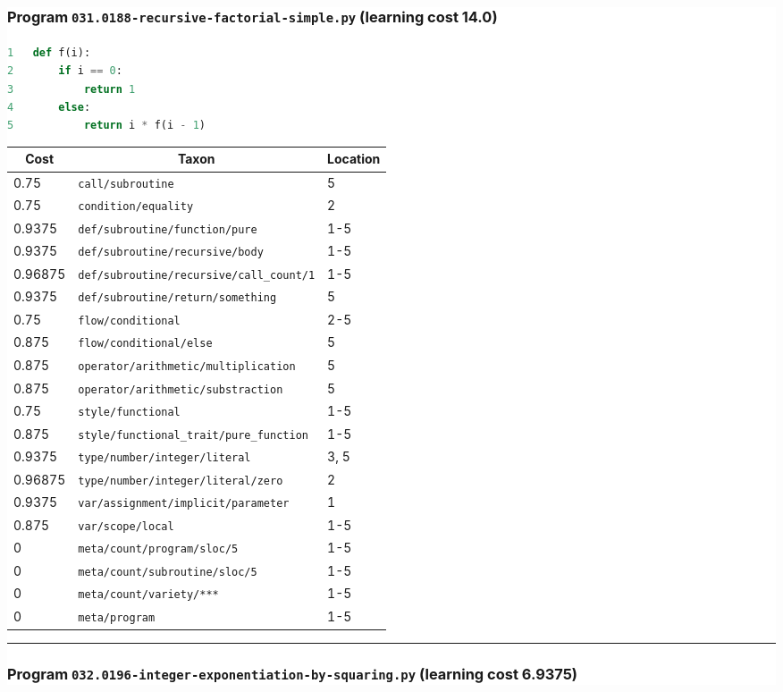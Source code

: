 
### Program `031.0188-recursive-factorial-simple.py` (learning cost 14.0)

```python
1   def f(i):
2       if i == 0:
3           return 1
4       else:
5           return i * f(i - 1)
```

| Cost  | Taxon | Location |
|----|----|----|
| 0.75 | `call/subroutine` | 5 |
| 0.75 | `condition/equality` | 2 |
| 0.9375 | `def/subroutine/function/pure` | 1-5 |
| 0.9375 | `def/subroutine/recursive/body` | 1-5 |
| 0.96875 | `def/subroutine/recursive/call_count/1` | 1-5 |
| 0.9375 | `def/subroutine/return/something` | 5 |
| 0.75 | `flow/conditional` | 2-5 |
| 0.875 | `flow/conditional/else` | 5 |
| 0.875 | `operator/arithmetic/multiplication` | 5 |
| 0.875 | `operator/arithmetic/substraction` | 5 |
| 0.75 | `style/functional` | 1-5 |
| 0.875 | `style/functional_trait/pure_function` | 1-5 |
| 0.9375 | `type/number/integer/literal` | 3, 5 |
| 0.96875 | `type/number/integer/literal/zero` | 2 |
| 0.9375 | `var/assignment/implicit/parameter` | 1 |
| 0.875 | `var/scope/local` | 1-5 |
| 0 | `meta/count/program/sloc/5` | 1-5 |
| 0 | `meta/count/subroutine/sloc/5` | 1-5 |
| 0 | `meta/count/variety/***` | 1-5 |
| 0 | `meta/program` | 1-5 |

---

### Program `032.0196-integer-exponentiation-by-squaring.py` (learning cost 6.9375)
